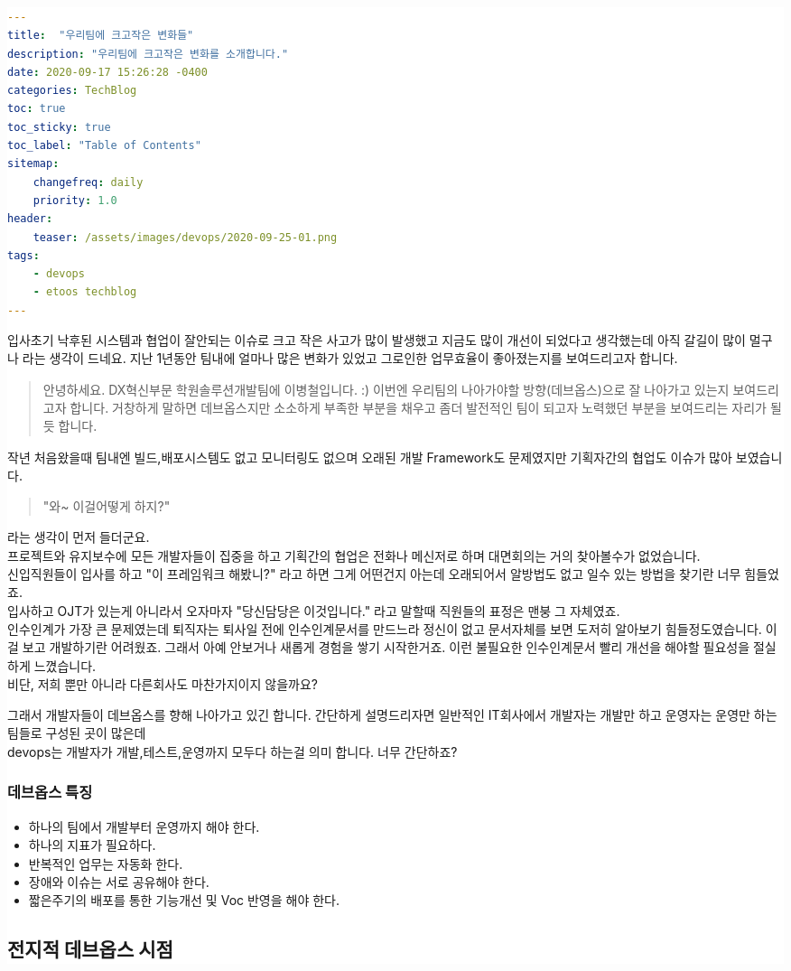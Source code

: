 ```yaml
---
title:  "우리팀에 크고작은 변화들"
description: "우리팀에 크고작은 변화를 소개합니다."
date: 2020-09-17 15:26:28 -0400
categories: TechBlog
toc: true
toc_sticky: true
toc_label: "Table of Contents"
sitemap:
    changefreq: daily
    priority: 1.0
header:
    teaser: /assets/images/devops/2020-09-25-01.png
tags:
    - devops
    - etoos techblog
---
```


입사초기 낙후된 시스템과 협업이 잘안되는 이슈로 크고 작은 사고가 많이 발생했고 지금도 많이 개선이 되었다고 생각했는데
아직 갈길이 많이 멀구나 라는 생각이 드네요. 지난 1년동안 팀내에 얼마나 많은 변화가 있었고 그로인한 업무효율이 좋아졌는지를 보여드리고자 합니다. 

> 안녕하세요. DX혁신부문 학원솔루션개발팀에 이병철입니다. :) 
> 이번엔 우리팀의 나아가야할 방향(데브옵스)으로 잘 나아가고 있는지 보여드리고자 합니다. 
> 거창하게 말하면 데브옵스지만 소소하게 부족한 부분을 채우고 좀더 발전적인 팀이 되고자 노력했던 부분을 보여드리는 자리가 될듯 합니다. 

작년 처음왔을때 팀내엔 빌드,배포시스템도 없고 모니터링도 없으며 오래된 개발 Framework도 문제였지만 기획자간의 협업도 이슈가 많아 보였습니다.  

> "와~ 이걸어떻게 하지?"  

라는 생각이 먼저 들더군요.  
프로젝트와 유지보수에 모든 개발자들이 집중을 하고 기획간의 협업은 전화나 메신저로 하며 대면회의는 거의 찾아볼수가 없었습니다.  
신입직원들이 입사를 하고 "이 프레임워크 해봤니?" 라고 하면 그게 어떤건지 아는데 오래되어서 알방법도 없고 일수 있는 방법을 찾기란 너무 힘들었죠.  
입사하고 OJT가 있는게 아니라서 오자마자 "당신담당은 이것입니다." 라고 말할때 직원들의 표정은 맨붕 그 자체였죠.    
인수인계가 가장 큰 문제였는데 퇴직자는 퇴사일 전에 인수인계문서를 만드느라 정신이 없고 문서자체를 보면 도저히 알아보기 힘들정도였습니다.
이걸 보고 개발하기란 어려웠죠. 그래서 아예 안보거나 새롭게 경험을 쌓기 시작한거죠. 이런 불필요한 인수인계문서 빨리 개선을 해야할 필요성을 절실하게 느꼈습니다.  
비단, 저희 뿐만 아니라 다른회사도 마찬가지이지 않을까요? 

그래서 개발자들이 데브옵스를 향해 나아가고 있긴 합니다. 간단하게 설명드리자면 일반적인 IT회사에서 개발자는 개발만 하고 운영자는 운영만 하는 팀들로 구성된 곳이 많은데  
devops는 개발자가 개발,테스트,운영까지 모두다 하는걸 의미 합니다. 너무 간단하죠?  

### 데브옵스 특징

* 하나의 팀에서 개발부터 운영까지 해야 한다.
* 하나의 지표가 필요하다.
* 반복적인 업무는 자동화 한다.
* 장애와 이슈는 서로 공유해야 한다.
* 짧은주기의 배포를 통한 기능개선 및 Voc 반영을 해야 한다.

## 전지적 데브옵스 시점 
